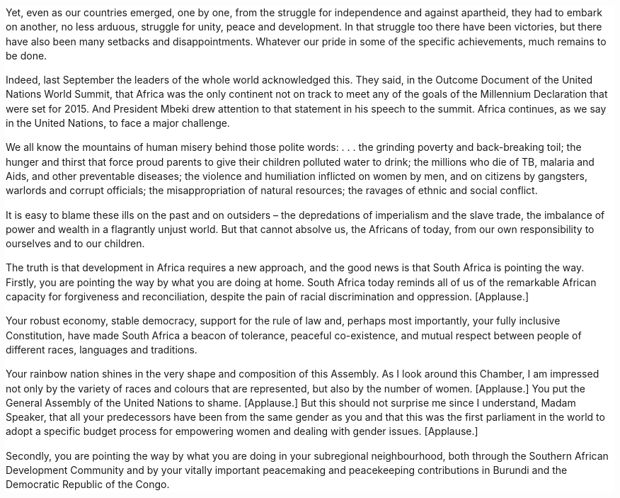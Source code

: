 Yet, even as our countries emerged, one by one, from the struggle for
independence and against apartheid, they had to embark on another, no less
arduous, struggle for unity, peace and development. In that struggle too
there have been victories, but there have also been many setbacks and
disappointments. Whatever our pride in some of the specific achievements,
much remains to be done.

Indeed, last September the leaders of the whole world acknowledged this.
They said, in the Outcome Document of the United Nations World Summit, that
Africa was the only continent not on track to meet any of the goals of the
Millennium Declaration that were set for 2015. And President Mbeki drew
attention to that statement in his speech to the summit. Africa continues,
as we say in the United Nations, to face a major challenge.

We all know the mountains of human misery behind those polite words: . . .
the grinding poverty and back-breaking toil; the hunger and thirst that
force proud parents to give their children polluted water to drink; the
millions who die of TB, malaria and Aids, and other preventable diseases;
the violence and humiliation inflicted on women by men, and on citizens by
gangsters, warlords and corrupt officials; the misappropriation of natural
resources; the ravages of ethnic and social conflict.

It is easy to blame these ills on the past and on outsiders – the
depredations of imperialism and the slave trade, the imbalance of power and
wealth in a flagrantly unjust world. But that cannot absolve us, the
Africans of today, from our own responsibility to ourselves and to our
children.

The truth is that development in Africa requires a new approach, and the
good news is that South Africa is pointing the way. Firstly, you are
pointing the way by what you are doing at home. South Africa today reminds
all of us of the remarkable African capacity for forgiveness and
reconciliation, despite the pain of racial discrimination and oppression.
[Applause.]

Your robust economy, stable democracy, support for the rule of law and,
perhaps most importantly, your fully inclusive Constitution, have made
South Africa a beacon of tolerance, peaceful co-existence, and mutual
respect between people of different races, languages and traditions.

Your rainbow nation shines in the very shape and composition of this
Assembly. As I look around this Chamber, I am impressed not only by the
variety of races and colours that are represented, but also by the number
of women. [Applause.] You put the General Assembly of the United Nations to
shame. [Applause.] But this should not surprise me since I understand,
Madam Speaker, that all your predecessors have been from the same gender as
you and that this was the first parliament in the world to adopt a specific
budget process for empowering women and dealing with gender issues.
[Applause.]

Secondly, you are pointing the way by what you are doing in your
subregional neighbourhood, both through the Southern African Development
Community and by your vitally important peacemaking and peacekeeping
contributions in Burundi and the Democratic Republic of the Congo.
